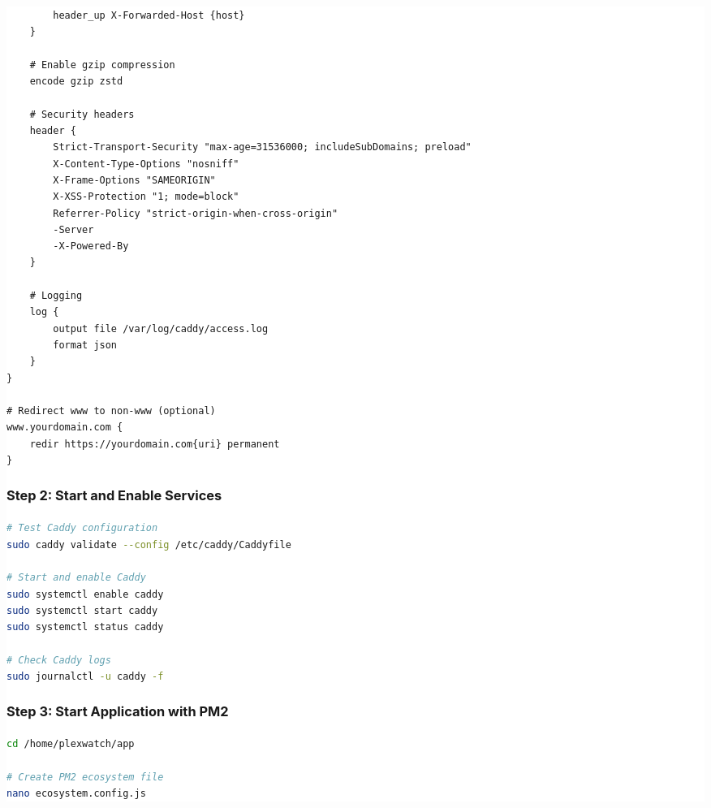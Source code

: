 ```caddy
        header_up X-Forwarded-Host {host}
    }
    
    # Enable gzip compression
    encode gzip zstd
    
    # Security headers
    header {
        Strict-Transport-Security "max-age=31536000; includeSubDomains; preload"
        X-Content-Type-Options "nosniff"
        X-Frame-Options "SAMEORIGIN"
        X-XSS-Protection "1; mode=block"
        Referrer-Policy "strict-origin-when-cross-origin"
        -Server
        -X-Powered-By
    }
    
    # Logging
    log {
        output file /var/log/caddy/access.log
        format json
    }
}

# Redirect www to non-www (optional)
www.yourdomain.com {
    redir https://yourdomain.com{uri} permanent
}
```

### Step 2: Start and Enable Services
```bash
# Test Caddy configuration
sudo caddy validate --config /etc/caddy/Caddyfile

# Start and enable Caddy
sudo systemctl enable caddy
sudo systemctl start caddy
sudo systemctl status caddy

# Check Caddy logs
sudo journalctl -u caddy -f
```

### Step 3: Start Application with PM2
```bash
cd /home/plexwatch/app

# Create PM2 ecosystem file
nano ecosystem.config.js
```

